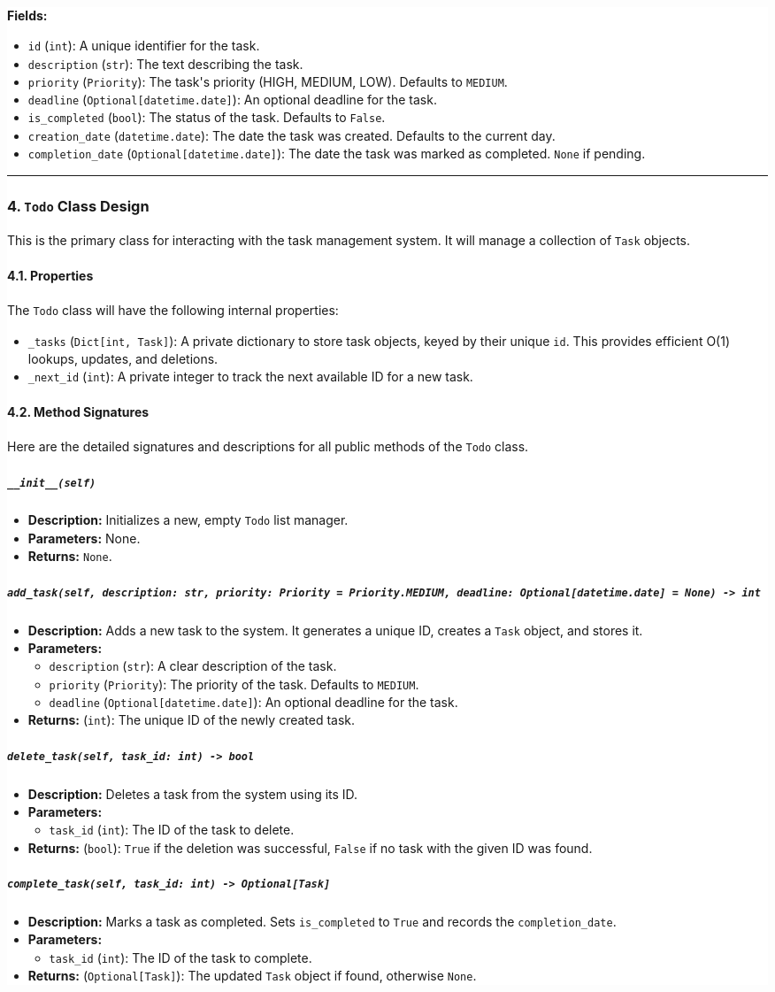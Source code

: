 **Fields:**
*   `id` (`int`): A unique identifier for the task.
*   `description` (`str`): The text describing the task.
*   `priority` (`Priority`): The task's priority (HIGH, MEDIUM, LOW). Defaults to `MEDIUM`.
*   `deadline` (`Optional[datetime.date]`): An optional deadline for the task.
*   `is_completed` (`bool`): The status of the task. Defaults to `False`.
*   `creation_date` (`datetime.date`): The date the task was created. Defaults to the current day.
*   `completion_date` (`Optional[datetime.date]`): The date the task was marked as completed. `None` if pending.

---

### 4. `Todo` Class Design

This is the primary class for interacting with the task management system. It will manage a collection of `Task` objects.

#### 4.1. Properties

The `Todo` class will have the following internal properties:

*   `_tasks` (`Dict[int, Task]`): A private dictionary to store task objects, keyed by their unique `id`. This provides efficient O(1) lookups, updates, and deletions.
*   `_next_id` (`int`): A private integer to track the next available ID for a new task.

#### 4.2. Method Signatures

Here are the detailed signatures and descriptions for all public methods of the `Todo` class.

##### `__init__(self)`
*   **Description:** Initializes a new, empty `Todo` list manager.
*   **Parameters:** None.
*   **Returns:** `None`.

##### `add_task(self, description: str, priority: Priority = Priority.MEDIUM, deadline: Optional[datetime.date] = None) -> int`
*   **Description:** Adds a new task to the system. It generates a unique ID, creates a `Task` object, and stores it.
*   **Parameters:**
    *   `description` (`str`): A clear description of the task.
    *   `priority` (`Priority`): The priority of the task. Defaults to `MEDIUM`.
    *   `deadline` (`Optional[datetime.date]`): An optional deadline for the task.
*   **Returns:** (`int`): The unique ID of the newly created task.

##### `delete_task(self, task_id: int) -> bool`
*   **Description:** Deletes a task from the system using its ID.
*   **Parameters:**
    *   `task_id` (`int`): The ID of the task to delete.
*   **Returns:** (`bool`): `True` if the deletion was successful, `False` if no task with the given ID was found.

##### `complete_task(self, task_id: int) -> Optional[Task]`
*   **Description:** Marks a task as completed. Sets `is_completed` to `True` and records the `completion_date`.
*   **Parameters:**
    *   `task_id` (`int`): The ID of the task to complete.
*   **Returns:** (`Optional[Task]`): The updated `Task` object if found, otherwise `None`.
